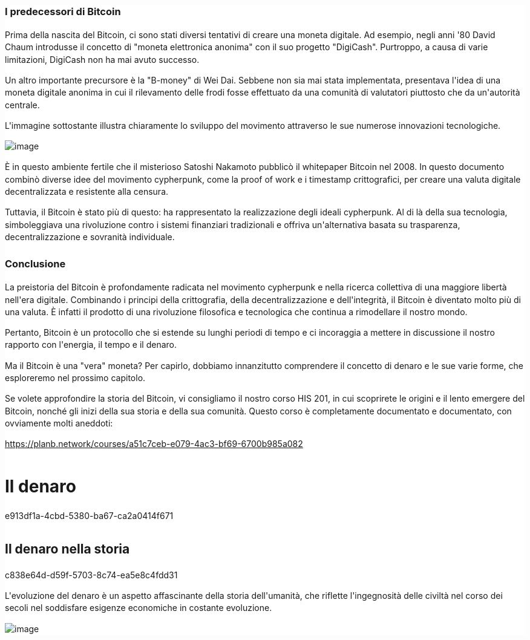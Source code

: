 ### I predecessori di Bitcoin

Prima della nascita del Bitcoin, ci sono stati diversi tentativi di creare una moneta digitale. Ad esempio, negli anni '80 David Chaum introdusse il concetto di "moneta elettronica anonima" con il suo progetto "DigiCash". Purtroppo, a causa di varie limitazioni, DigiCash non ha mai avuto successo.

Un altro importante precursore è la "B-money" di Wei Dai. Sebbene non sia mai stata implementata, presentava l'idea di una moneta digitale anonima in cui il rilevamento delle frodi fosse effettuato da una comunità di valutatori piuttosto che da un'autorità centrale.

L'immagine sottostante illustra chiaramente lo sviluppo del movimento attraverso le sue numerose innovazioni tecnologiche.

![image](assets/en/05.webp)

È in questo ambiente fertile che il misterioso Satoshi Nakamoto pubblicò il whitepaper Bitcoin nel 2008. In questo documento combinò diverse idee del movimento cypherpunk, come la proof of work e i timestamp crittografici, per creare una valuta digitale decentralizzata e resistente alla censura.

Tuttavia, il Bitcoin è stato più di questo: ha rappresentato la realizzazione degli ideali cypherpunk. Al di là della sua tecnologia, simboleggiava una rivoluzione contro i sistemi finanziari tradizionali e offriva un'alternativa basata su trasparenza, decentralizzazione e sovranità individuale.

### Conclusione

La preistoria del Bitcoin è profondamente radicata nel movimento cypherpunk e nella ricerca collettiva di una maggiore libertà nell'era digitale. Combinando i principi della crittografia, della decentralizzazione e dell'integrità, il Bitcoin è diventato molto più di una valuta. È infatti il prodotto di una rivoluzione filosofica e tecnologica che continua a rimodellare il nostro mondo.

Pertanto, Bitcoin è un protocollo che si estende su lunghi periodi di tempo e ci incoraggia a mettere in discussione il nostro rapporto con l'energia, il tempo e il denaro.

Ma il Bitcoin è una "vera" moneta? Per capirlo, dobbiamo innanzitutto comprendere il concetto di denaro e le sue varie forme, che esploreremo nel prossimo capitolo.

Se volete approfondire la storia del Bitcoin, vi consigliamo il nostro corso HIS 201, in cui scoprirete le origini e il lento emergere del Bitcoin, nonché gli inizi della sua storia e della sua comunità. Questo corso è completamente documentato e documentato, con ovviamente molti aneddoti:

https://planb.network/courses/a51c7ceb-e079-4ac3-bf69-6700b985a082

# Il denaro

<partId>e913df1a-4cbd-5380-ba67-ca2a0414f671</partId>

## Il denaro nella storia

<chapterId>c838e64d-d59f-5703-8c74-ea5e8c4fdd31</chapterId>

L'evoluzione del denaro è un aspetto affascinante della storia dell'umanità, che riflette l'ingegnosità delle civiltà nel corso dei secoli nel soddisfare esigenze economiche in costante evoluzione.

![image](assets/en/06.webp)
